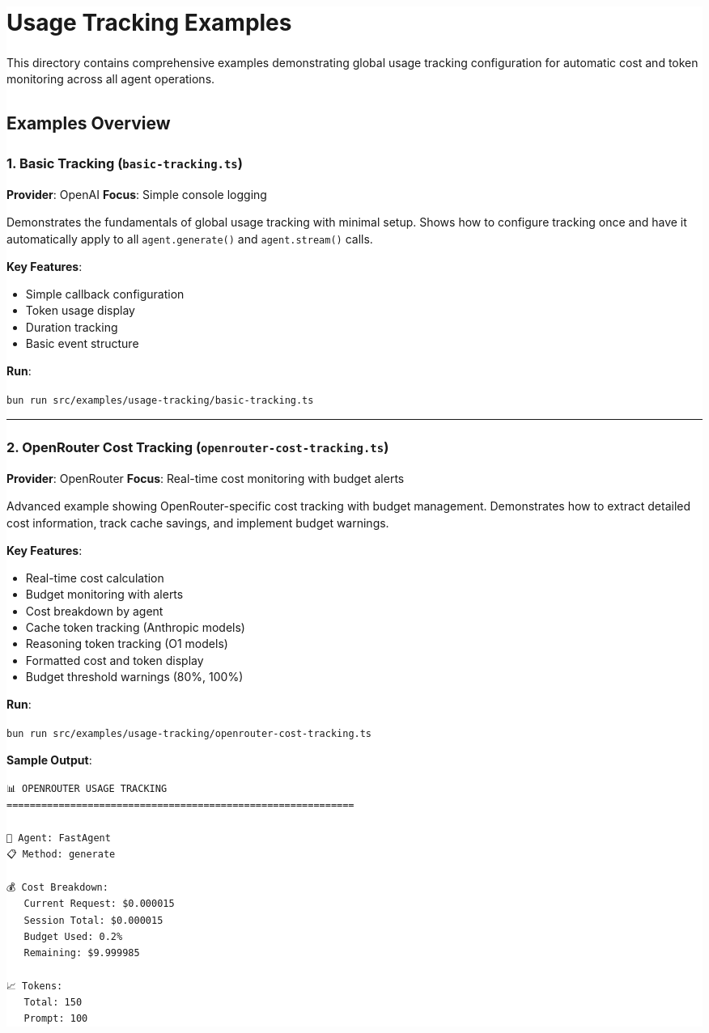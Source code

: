 # Usage Tracking Examples

This directory contains comprehensive examples demonstrating global usage tracking configuration for automatic cost and token monitoring across all agent operations.

## Examples Overview

### 1. Basic Tracking (`basic-tracking.ts`)
**Provider**: OpenAI
**Focus**: Simple console logging

Demonstrates the fundamentals of global usage tracking with minimal setup. Shows how to configure tracking once and have it automatically apply to all `agent.generate()` and `agent.stream()` calls.

**Key Features**:
- Simple callback configuration
- Token usage display
- Duration tracking
- Basic event structure

**Run**:
```bash
bun run src/examples/usage-tracking/basic-tracking.ts
```

---

### 2. OpenRouter Cost Tracking (`openrouter-cost-tracking.ts`)
**Provider**: OpenRouter
**Focus**: Real-time cost monitoring with budget alerts

Advanced example showing OpenRouter-specific cost tracking with budget management. Demonstrates how to extract detailed cost information, track cache savings, and implement budget warnings.

**Key Features**:
- Real-time cost calculation
- Budget monitoring with alerts
- Cost breakdown by agent
- Cache token tracking (Anthropic models)
- Reasoning token tracking (O1 models)
- Formatted cost and token display
- Budget threshold warnings (80%, 100%)

**Run**:
```bash
bun run src/examples/usage-tracking/openrouter-cost-tracking.ts
```

**Sample Output**:
```
📊 OPENROUTER USAGE TRACKING
============================================================

🤖 Agent: FastAgent
📋 Method: generate

💰 Cost Breakdown:
   Current Request: $0.000015
   Session Total: $0.000015
   Budget Used: 0.2%
   Remaining: $9.999985

📈 Tokens:
   Total: 150
   Prompt: 100
```